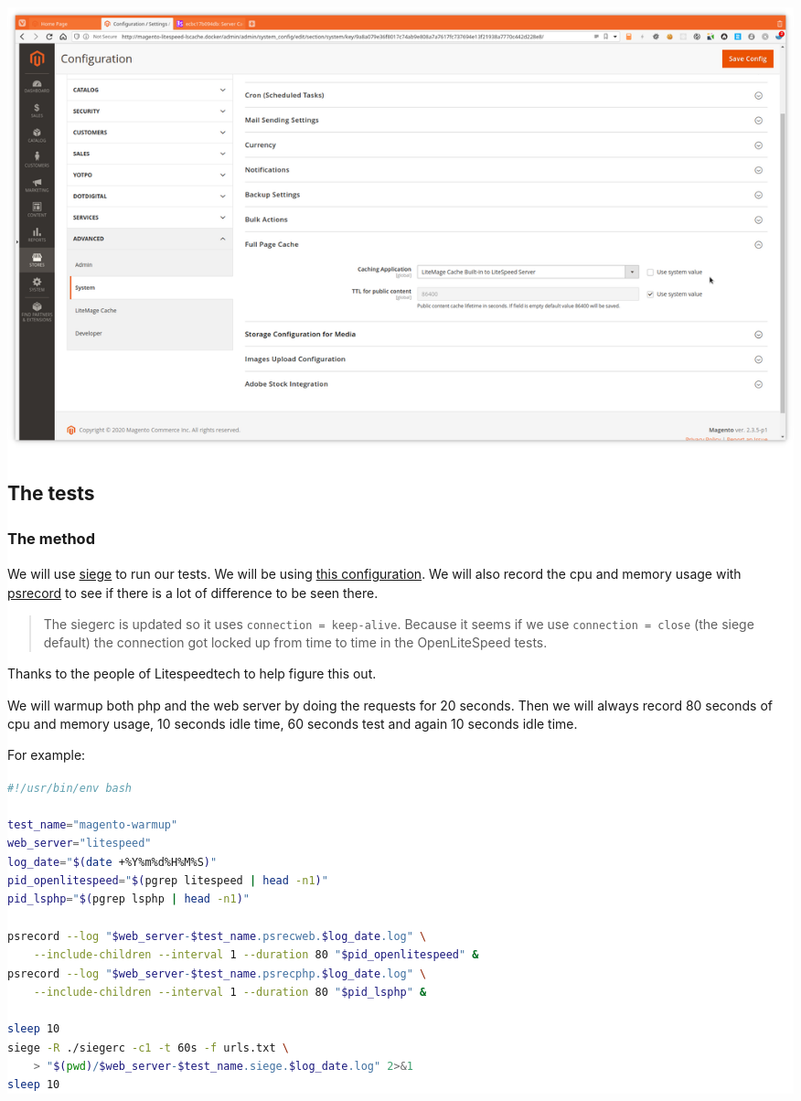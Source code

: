 ![Magento 2 enable LiteMage cache](./Screenshot_20200616_225609.png)

## The tests

### The method

We will use [siege][5] to run our tests. We will be using
[this configuration](./siegerc). We will also record the cpu and memory usage
with [psrecord][6] to see if there is a lot of difference to be seen there.

> The siegerc is updated so it uses `connection = keep-alive`. Because it seems
> if we use `connection = close` (the siege default) the connection got locked
> up from time to time in the OpenLiteSpeed tests.

Thanks to the people of Litespeedtech to help figure this out.

We will warmup both php and the web server by doing the requests for 20 seconds.
Then we will always record 80 seconds of cpu and memory usage, 10 seconds idle
time, 60 seconds test and again 10 seconds idle time.

For example:

```sh
#!/usr/bin/env bash

test_name="magento-warmup"
web_server="litespeed"
log_date="$(date +%Y%m%d%H%M%S)"
pid_openlitespeed="$(pgrep litespeed | head -n1)"
pid_lsphp="$(pgrep lsphp | head -n1)"

psrecord --log "$web_server-$test_name.psrecweb.$log_date.log" \
    --include-children --interval 1 --duration 80 "$pid_openlitespeed" &
psrecord --log "$web_server-$test_name.psrecphp.$log_date.log" \
    --include-children --interval 1 --duration 80 "$pid_lsphp" &

sleep 10
siege -R ./siegerc -c1 -t 60s -f urls.txt \
    > "$(pwd)/$web_server-$test_name.siege.$log_date.log" 2>&1
sleep 10
```


[1]: https://www.litespeedtech.com/products/litespeed-web-server
[2]: https://www.litespeedtech.com/benchmarks/litespeed-magento2-faster-nginx-http2
[3]: https://varnish-cache.org/
[4]: https://github.com/litespeedtech/magento2-LiteSpeed_LiteMage
[5]: https://www.joedog.org/siege-home/
[6]: https://github.com/astrofrog/psrecord
[7]: https://github.com/dockerwest/compose-magento
[8]: https://blog.herecura.eu/blog/2020-06-16-openlitespeed-vs-apache-vs-nginx/